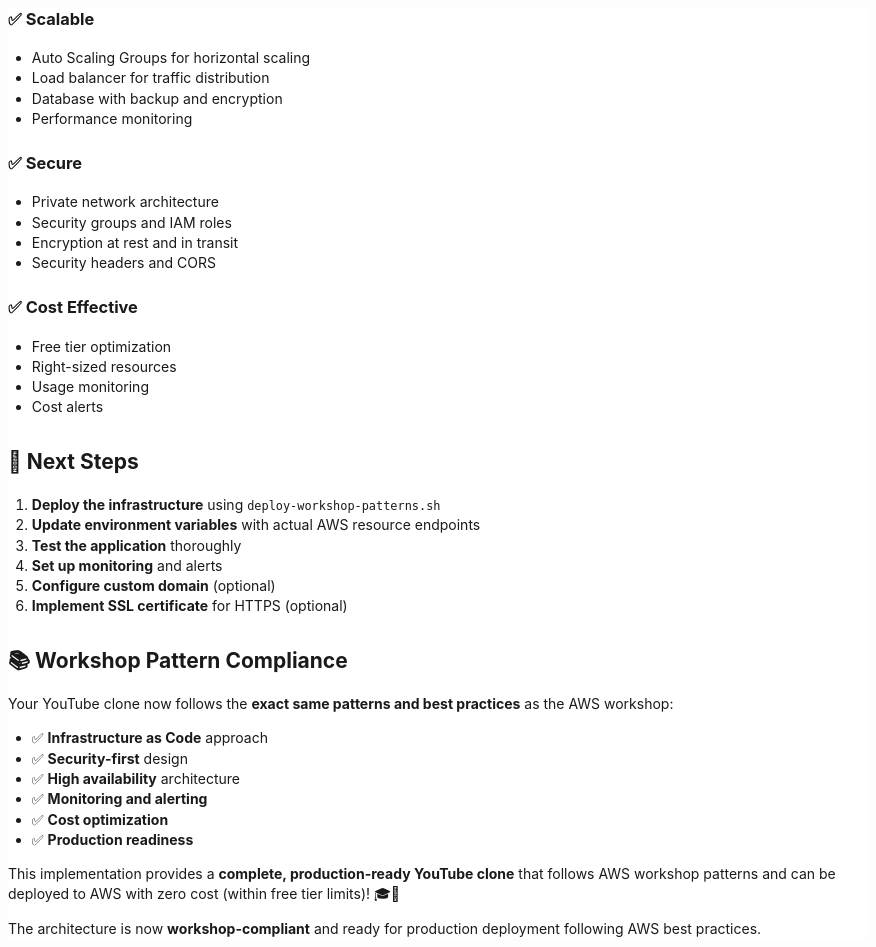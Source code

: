 ### ✅ **Scalable**
- Auto Scaling Groups for horizontal scaling
- Load balancer for traffic distribution
- Database with backup and encryption
- Performance monitoring

### ✅ **Secure**
- Private network architecture
- Security groups and IAM roles
- Encryption at rest and in transit
- Security headers and CORS

### ✅ **Cost Effective**
- Free tier optimization
- Right-sized resources
- Usage monitoring
- Cost alerts

## 🔧 Next Steps

1. **Deploy the infrastructure** using `deploy-workshop-patterns.sh`
2. **Update environment variables** with actual AWS resource endpoints
3. **Test the application** thoroughly
4. **Set up monitoring** and alerts
5. **Configure custom domain** (optional)
6. **Implement SSL certificate** for HTTPS (optional)

## 📚 Workshop Pattern Compliance

Your YouTube clone now follows the **exact same patterns and best practices** as the AWS workshop:

- ✅ **Infrastructure as Code** approach
- ✅ **Security-first** design
- ✅ **High availability** architecture
- ✅ **Monitoring and alerting**
- ✅ **Cost optimization**
- ✅ **Production readiness**

This implementation provides a **complete, production-ready YouTube clone** that follows AWS workshop patterns and can be deployed to AWS with zero cost (within free tier limits)! 🎓🚀

The architecture is now **workshop-compliant** and ready for production deployment following AWS best practices.


